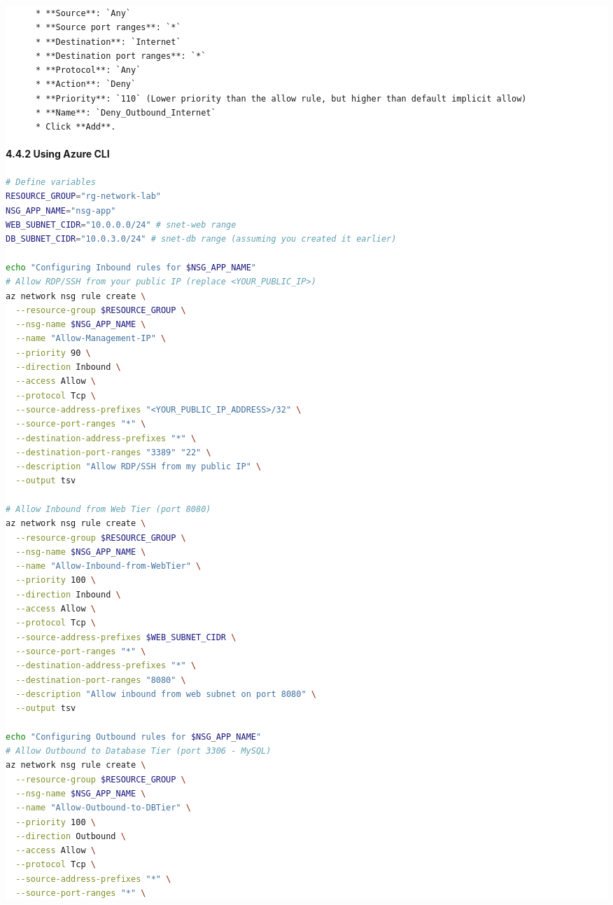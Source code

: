           * **Source**: `Any`
          * **Source port ranges**: `*`
          * **Destination**: `Internet`
          * **Destination port ranges**: `*`
          * **Protocol**: `Any`
          * **Action**: `Deny`
          * **Priority**: `110` (Lower priority than the allow rule, but higher than default implicit allow)
          * **Name**: `Deny_Outbound_Internet`
          * Click **Add**.

#### 4.4.2 Using Azure CLI

```bash
# Define variables
RESOURCE_GROUP="rg-network-lab"
NSG_APP_NAME="nsg-app"
WEB_SUBNET_CIDR="10.0.0.0/24" # snet-web range
DB_SUBNET_CIDR="10.0.3.0/24" # snet-db range (assuming you created it earlier)

echo "Configuring Inbound rules for $NSG_APP_NAME"
# Allow RDP/SSH from your public IP (replace <YOUR_PUBLIC_IP>)
az network nsg rule create \
  --resource-group $RESOURCE_GROUP \
  --nsg-name $NSG_APP_NAME \
  --name "Allow-Management-IP" \
  --priority 90 \
  --direction Inbound \
  --access Allow \
  --protocol Tcp \
  --source-address-prefixes "<YOUR_PUBLIC_IP_ADDRESS>/32" \
  --source-port-ranges "*" \
  --destination-address-prefixes "*" \
  --destination-port-ranges "3389" "22" \
  --description "Allow RDP/SSH from my public IP" \
  --output tsv

# Allow Inbound from Web Tier (port 8080)
az network nsg rule create \
  --resource-group $RESOURCE_GROUP \
  --nsg-name $NSG_APP_NAME \
  --name "Allow-Inbound-from-WebTier" \
  --priority 100 \
  --direction Inbound \
  --access Allow \
  --protocol Tcp \
  --source-address-prefixes $WEB_SUBNET_CIDR \
  --source-port-ranges "*" \
  --destination-address-prefixes "*" \
  --destination-port-ranges "8080" \
  --description "Allow inbound from web subnet on port 8080" \
  --output tsv

echo "Configuring Outbound rules for $NSG_APP_NAME"
# Allow Outbound to Database Tier (port 3306 - MySQL)
az network nsg rule create \
  --resource-group $RESOURCE_GROUP \
  --nsg-name $NSG_APP_NAME \
  --name "Allow-Outbound-to-DBTier" \
  --priority 100 \
  --direction Outbound \
  --access Allow \
  --protocol Tcp \
  --source-address-prefixes "*" \
  --source-port-ranges "*" \
```